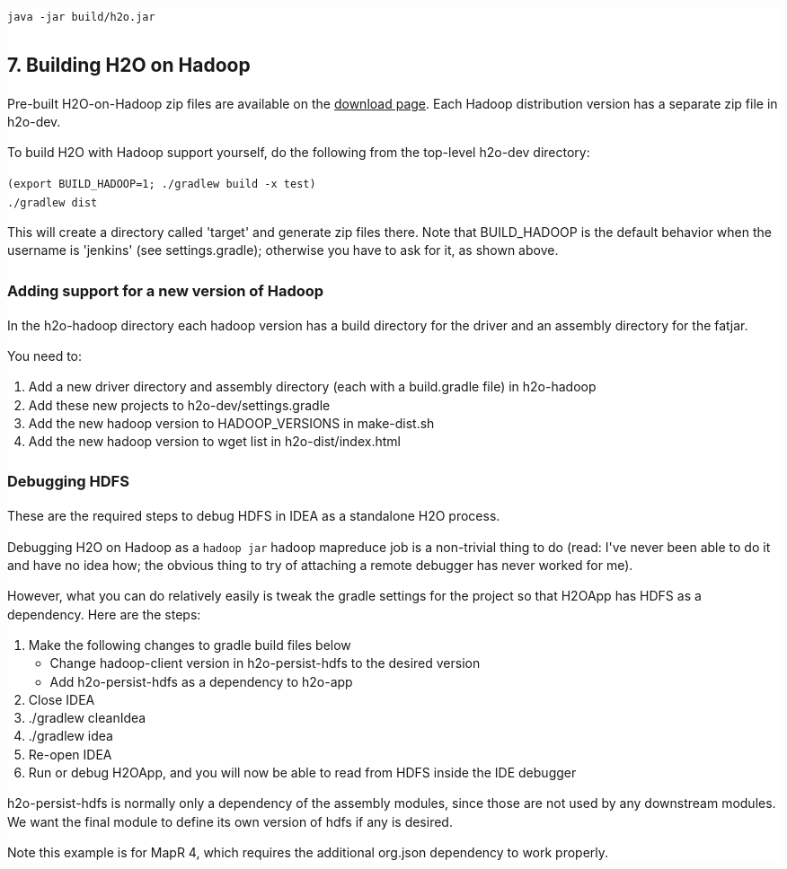     java -jar build/h2o.jar


<a name="BuildingHadoop"></a>
## 7. Building H2O on Hadoop

Pre-built H2O-on-Hadoop zip files are available on the [download page](http://h2o.ai/download).  Each Hadoop distribution version has a separate zip file in h2o-dev.

To build H2O with Hadoop support yourself, do the following from the top-level h2o-dev directory:

    (export BUILD_HADOOP=1; ./gradlew build -x test)
    ./gradlew dist

This will create a directory called 'target' and generate zip files there.  Note that BUILD_HADOOP is the default behavior when the username is 'jenkins' (see settings.gradle); otherwise you have to ask for it, as shown above.


### Adding support for a new version of Hadoop

In the h2o-hadoop directory each hadoop version has a build directory for the driver and an assembly directory for the fatjar.

You need to:

1.  Add a new driver directory and assembly directory (each with a build.gradle file) in h2o-hadoop
2.  Add these new projects to h2o-dev/settings.gradle
3.  Add the new hadoop version to HADOOP_VERSIONS in make-dist.sh
4.  Add the new hadoop version to wget list in h2o-dist/index.html

### Debugging HDFS

These are the required steps to debug HDFS in IDEA as a standalone H2O process.

Debugging H2O on Hadoop as a `hadoop jar` hadoop mapreduce job is a non-trivial thing to do (read: I've never been able to do it and have no idea how; the obvious thing to try of attaching a remote debugger has never worked for me).

However, what you can do relatively easily is tweak the gradle settings for the project so that H2OApp has HDFS as a dependency.  Here are the steps:

1.  Make the following changes to gradle build files below
    *  Change hadoop-client version in h2o-persist-hdfs to the desired version     
    *  Add h2o-persist-hdfs as a dependency to h2o-app
1.  Close IDEA
1.  ./gradlew cleanIdea
1.  ./gradlew idea
1.  Re-open IDEA
1.  Run or debug H2OApp, and you will now be able to read from HDFS inside the IDE debugger

h2o-persist-hdfs is normally only a dependency of the assembly modules, since those are not used by any downstream modules.  We want the final module to define its own version of hdfs if any is desired.

Note this example is for MapR 4, which requires the additional org.json dependency to work properly.
